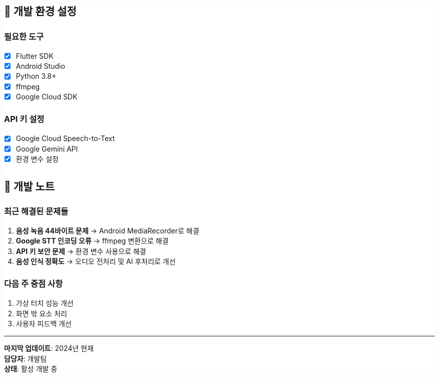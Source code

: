 ## 🔧 개발 환경 설정

### 필요한 도구
- [x] Flutter SDK
- [x] Android Studio
- [x] Python 3.8+
- [x] ffmpeg
- [x] Google Cloud SDK

### API 키 설정
- [x] Google Cloud Speech-to-Text
- [x] Google Gemini API
- [x] 환경 변수 설정

## 📝 개발 노트

### 최근 해결된 문제들
1. **음성 녹음 44바이트 문제** → Android MediaRecorder로 해결
2. **Google STT 인코딩 오류** → ffmpeg 변환으로 해결
3. **API 키 보안 문제** → 환경 변수 사용으로 해결
4. **음성 인식 정확도** → 오디오 전처리 및 AI 후처리로 개선

### 다음 주 중점 사항
1. 가상 터치 성능 개선
2. 화면 밖 요소 처리
3. 사용자 피드백 개선

---

**마지막 업데이트**: 2024년 현재  
**담당자**: 개발팀  
**상태**: 활성 개발 중 
